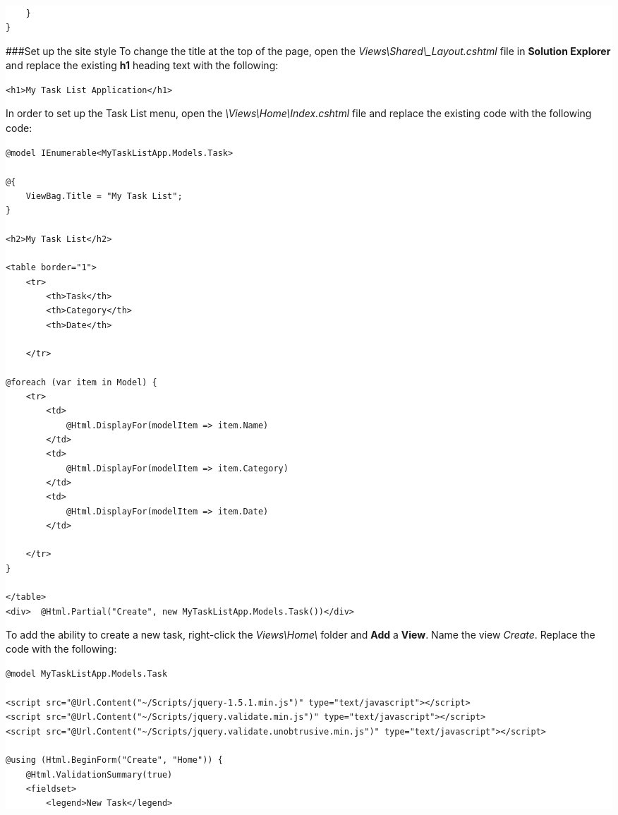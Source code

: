 	    }
	}

###Set up the site style
To change the title at the top of the page, open the *Views\Shared\\_Layout.cshtml* file in **Solution Explorer** and replace the existing **h1** heading text with the following:

	<h1>My Task List Application</h1>
	
In order to set up the Task List menu, open the *\Views\Home\Index.cshtml* file and replace the existing code with the following code:
	
	@model IEnumerable<MyTaskListApp.Models.Task>
	
	@{
	    ViewBag.Title = "My Task List";
	}
	
	<h2>My Task List</h2>
	
	<table border="1">
	    <tr>
	        <th>Task</th>
	        <th>Category</th>
	        <th>Date</th>
	        
	    </tr>
	
	@foreach (var item in Model) {
	    <tr>
	        <td>
	            @Html.DisplayFor(modelItem => item.Name)
	        </td>
	        <td>
	            @Html.DisplayFor(modelItem => item.Category)
	        </td>
	        <td>
	            @Html.DisplayFor(modelItem => item.Date)
	        </td>
	        
	    </tr>
	}
	
	</table>
	<div>  @Html.Partial("Create", new MyTaskListApp.Models.Task())</div>


To add the ability to create a new task, right-click the *Views\Home\\* folder and **Add** a **View**.  Name the view *Create*. Replace the code with the following:

	@model MyTaskListApp.Models.Task
	
	<script src="@Url.Content("~/Scripts/jquery-1.5.1.min.js")" type="text/javascript"></script>
	<script src="@Url.Content("~/Scripts/jquery.validate.min.js")" type="text/javascript"></script>
	<script src="@Url.Content("~/Scripts/jquery.validate.unobtrusive.min.js")" type="text/javascript"></script>
	
	@using (Html.BeginForm("Create", "Home")) {
	    @Html.ValidationSummary(true)
	    <fieldset>
	        <legend>New Task</legend>
	